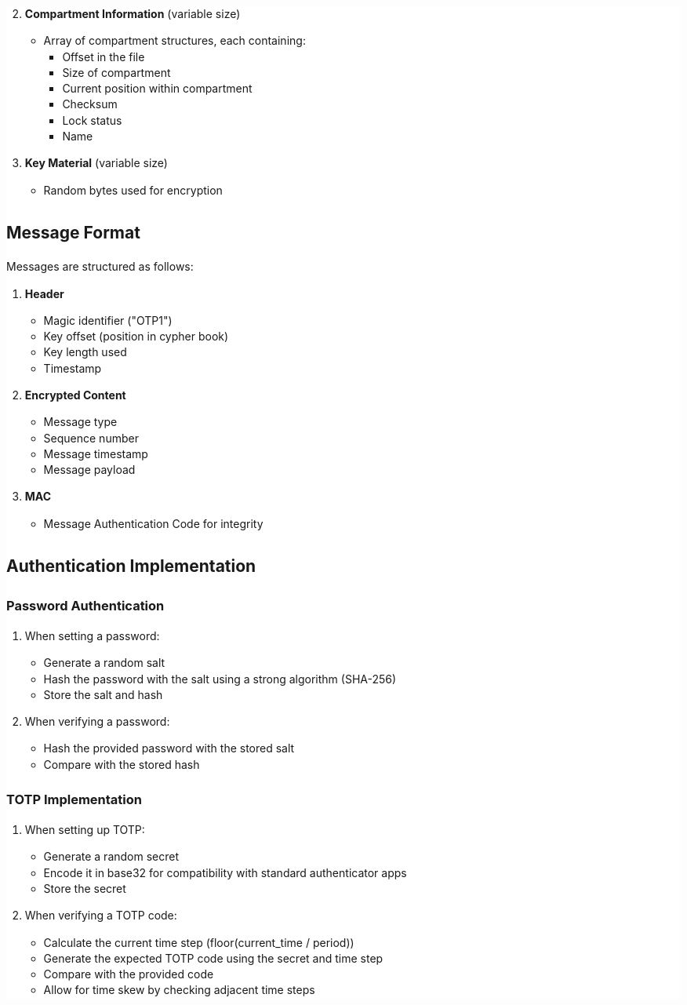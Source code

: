 2. **Compartment Information** (variable size)
   - Array of compartment structures, each containing:
     - Offset in the file
     - Size of compartment
     - Current position within compartment
     - Checksum
     - Lock status
     - Name

3. **Key Material** (variable size)
   - Random bytes used for encryption

## Message Format

Messages are structured as follows:

1. **Header**
   - Magic identifier ("OTP1")
   - Key offset (position in cypher book)
   - Key length used
   - Timestamp

2. **Encrypted Content**
   - Message type
   - Sequence number
   - Message timestamp
   - Message payload

3. **MAC**
   - Message Authentication Code for integrity

## Authentication Implementation

### Password Authentication

1. When setting a password:
   - Generate a random salt
   - Hash the password with the salt using a strong algorithm (SHA-256)
   - Store the salt and hash

2. When verifying a password:
   - Hash the provided password with the stored salt
   - Compare with the stored hash

### TOTP Implementation

1. When setting up TOTP:
   - Generate a random secret
   - Encode it in base32 for compatibility with standard authenticator apps
   - Store the secret

2. When verifying a TOTP code:
   - Calculate the current time step (floor(current_time / period))
   - Generate the expected TOTP code using the secret and time step
   - Compare with the provided code
   - Allow for time skew by checking adjacent time steps
